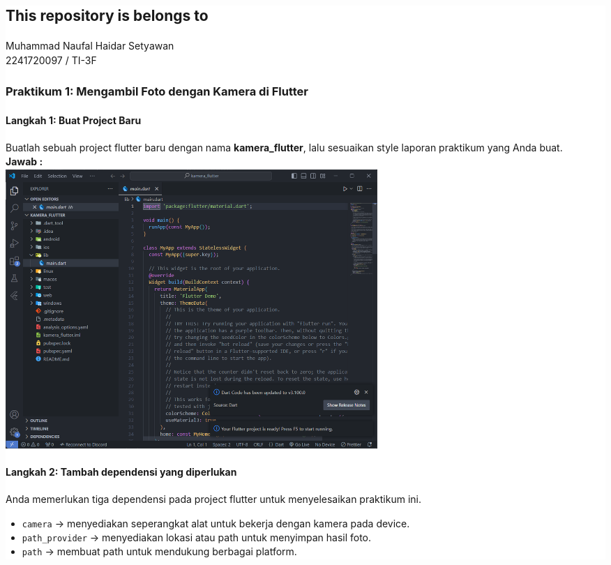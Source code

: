 ## This repository is belongs to

Muhammad Naufal Haidar Setyawan <br>
2241720097 / TI-3F <br>

### Praktikum 1: Mengambil Foto dengan Kamera di Flutter

#### Langkah 1: Buat Project Baru

Buatlah sebuah project flutter baru dengan nama **kamera_flutter**, lalu sesuaikan style laporan praktikum yang Anda buat. <br>
**Jawab :**<br>
<img src="assets/1.png" height=400px><br>

#### Langkah 2: Tambah dependensi yang diperlukan

Anda memerlukan tiga dependensi pada project flutter untuk menyelesaikan praktikum ini.

- `camera` → menyediakan seperangkat alat untuk bekerja dengan kamera pada device.
- `path_provider` → menyediakan lokasi atau path untuk menyimpan hasil foto.
- `path` → membuat path untuk mendukung berbagai platform.
